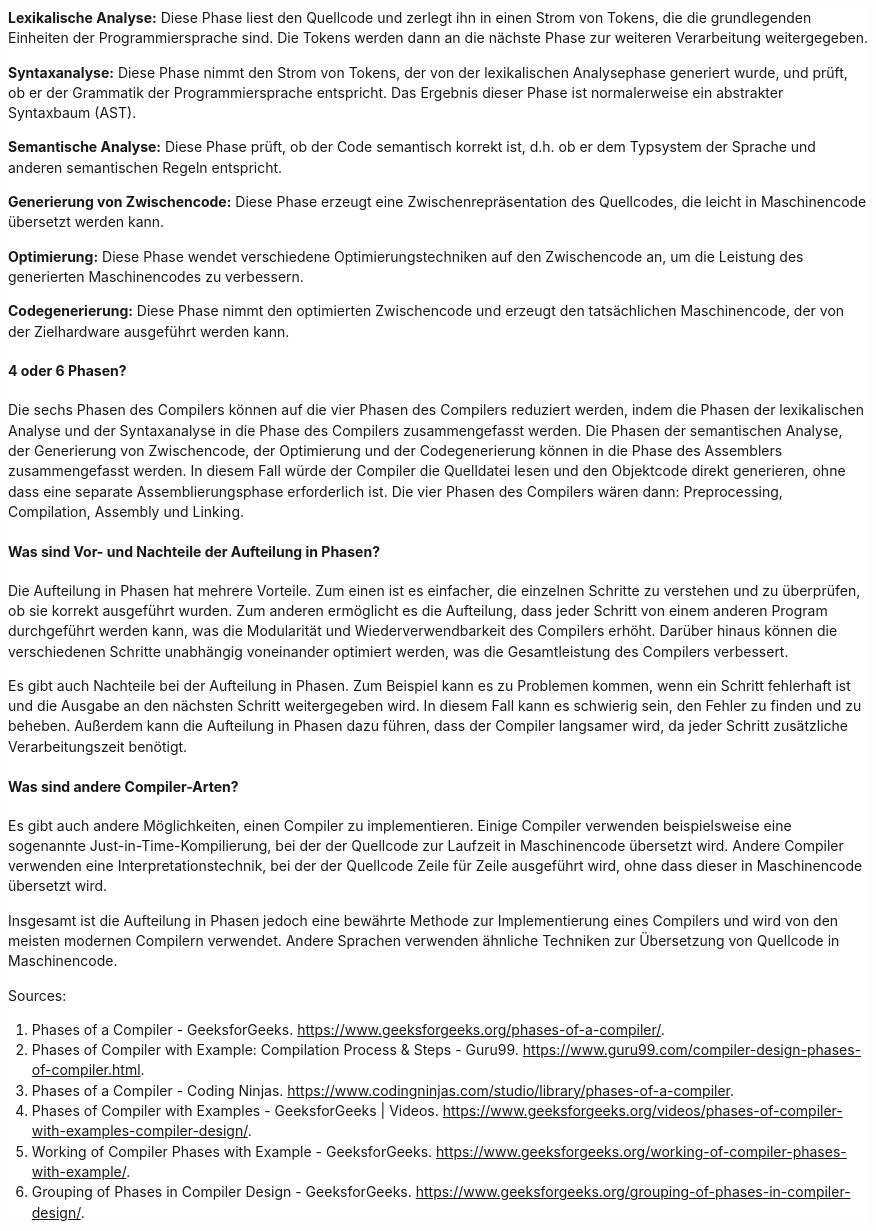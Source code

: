 **Lexikalische Analyse:** Diese Phase liest den Quellcode und zerlegt ihn in einen Strom von Tokens, die die grundlegenden Einheiten der Programmiersprache sind. Die Tokens werden dann an die nächste Phase zur weiteren Verarbeitung weitergegeben.

**Syntaxanalyse:** Diese Phase nimmt den Strom von Tokens, der von der lexikalischen Analysephase generiert wurde, und prüft, ob er der Grammatik der Programmiersprache entspricht. Das Ergebnis dieser Phase ist normalerweise ein abstrakter Syntaxbaum (AST).

**Semantische Analyse:** Diese Phase prüft, ob der Code semantisch korrekt ist, d.h. ob er dem Typsystem der Sprache und anderen semantischen Regeln entspricht.

**Generierung von Zwischencode:** Diese Phase erzeugt eine Zwischenrepräsentation des Quellcodes, die leicht in Maschinencode übersetzt werden kann.

**Optimierung:** Diese Phase wendet verschiedene Optimierungstechniken auf den Zwischencode an, um die Leistung des generierten Maschinencodes zu verbessern.

**Codegenerierung:** Diese Phase nimmt den optimierten Zwischencode und erzeugt den tatsächlichen Maschinencode, der von der Zielhardware ausgeführt werden kann.

#### 4 oder 6 Phasen?
Die sechs Phasen des Compilers können auf die vier Phasen des Compilers reduziert werden, indem die Phasen der lexikalischen Analyse und der Syntaxanalyse in die Phase des Compilers zusammengefasst werden. Die Phasen der semantischen Analyse, der Generierung von Zwischencode, der Optimierung und der Codegenerierung können in die Phase des Assemblers zusammengefasst werden. In diesem Fall würde der Compiler die Quelldatei lesen und den Objektcode direkt generieren, ohne dass eine separate Assemblierungsphase erforderlich ist. Die vier Phasen des Compilers wären dann: Preprocessing, Compilation, Assembly und Linking.

#### Was sind Vor- und Nachteile der Aufteilung in Phasen?
Die Aufteilung in Phasen hat mehrere Vorteile. Zum einen ist es einfacher, die einzelnen Schritte zu verstehen und zu überprüfen, ob sie korrekt ausgeführt wurden. Zum anderen ermöglicht es die Aufteilung, dass jeder Schritt von einem anderen Program durchgeführt werden kann, was die Modularität und Wiederverwendbarkeit des Compilers erhöht. Darüber hinaus können die verschiedenen Schritte unabhängig voneinander optimiert werden, was die Gesamtleistung des Compilers verbessert.

Es gibt auch Nachteile bei der Aufteilung in Phasen. Zum Beispiel kann es zu Problemen kommen, wenn ein Schritt fehlerhaft ist und die Ausgabe an den nächsten Schritt weitergegeben wird. In diesem Fall kann es schwierig sein, den Fehler zu finden und zu beheben. Außerdem kann die Aufteilung in Phasen dazu führen, dass der Compiler langsamer wird, da jeder Schritt zusätzliche Verarbeitungszeit benötigt.

#### Was sind andere Compiler-Arten?
Es gibt auch andere Möglichkeiten, einen Compiler zu implementieren. Einige Compiler verwenden beispielsweise eine sogenannte Just-in-Time-Kompilierung, bei der der Quellcode zur Laufzeit in Maschinencode übersetzt wird. Andere Compiler verwenden eine Interpretationstechnik, bei der der Quellcode Zeile für Zeile ausgeführt wird, ohne dass dieser in Maschinencode übersetzt wird.

Insgesamt ist die Aufteilung in Phasen jedoch eine bewährte Methode zur Implementierung eines Compilers und wird von den meisten modernen Compilern verwendet. Andere Sprachen verwenden ähnliche Techniken zur Übersetzung von Quellcode in Maschinencode.

Sources:
1. Phases of a Compiler - GeeksforGeeks. https://www.geeksforgeeks.org/phases-of-a-compiler/.
1. Phases of Compiler with Example: Compilation Process & Steps - Guru99. https://www.guru99.com/compiler-design-phases-of-compiler.html.
1. Phases of a Compiler - Coding Ninjas. https://www.codingninjas.com/studio/library/phases-of-a-compiler.
1. Phases of Compiler with Examples - GeeksforGeeks | Videos. https://www.geeksforgeeks.org/videos/phases-of-compiler-with-examples-compiler-design/.
1. Working of Compiler Phases with Example - GeeksforGeeks. https://www.geeksforgeeks.org/working-of-compiler-phases-with-example/.
1. Grouping of Phases in Compiler Design - GeeksforGeeks. https://www.geeksforgeeks.org/grouping-of-phases-in-compiler-design/.

